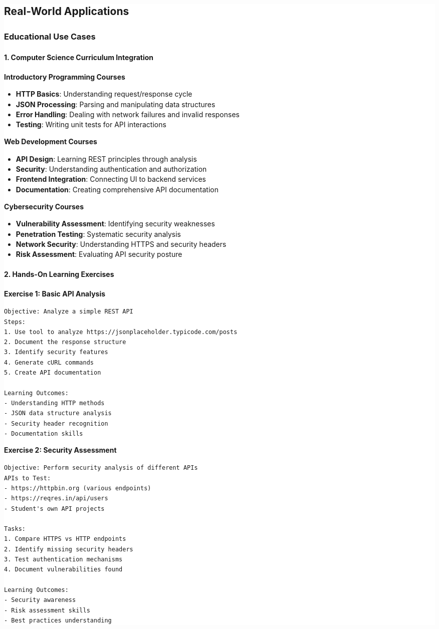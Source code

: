 
## Real-World Applications

### Educational Use Cases

#### 1. Computer Science Curriculum Integration

**Introductory Programming Courses**
- **HTTP Basics**: Understanding request/response cycle
- **JSON Processing**: Parsing and manipulating data structures
- **Error Handling**: Dealing with network failures and invalid responses
- **Testing**: Writing unit tests for API interactions

**Web Development Courses**
- **API Design**: Learning REST principles through analysis
- **Security**: Understanding authentication and authorization
- **Frontend Integration**: Connecting UI to backend services
- **Documentation**: Creating comprehensive API documentation

**Cybersecurity Courses**
- **Vulnerability Assessment**: Identifying security weaknesses
- **Penetration Testing**: Systematic security analysis
- **Network Security**: Understanding HTTPS and security headers
- **Risk Assessment**: Evaluating API security posture

#### 2. Hands-On Learning Exercises

**Exercise 1: Basic API Analysis**
```
Objective: Analyze a simple REST API
Steps:
1. Use tool to analyze https://jsonplaceholder.typicode.com/posts
2. Document the response structure
3. Identify security features
4. Generate cURL commands
5. Create API documentation

Learning Outcomes:
- Understanding HTTP methods
- JSON data structure analysis
- Security header recognition
- Documentation skills
```

**Exercise 2: Security Assessment**
```
Objective: Perform security analysis of different APIs
APIs to Test:
- https://httpbin.org (various endpoints)
- https://reqres.in/api/users
- Student's own API projects

Tasks:
1. Compare HTTPS vs HTTP endpoints
2. Identify missing security headers
3. Test authentication mechanisms
4. Document vulnerabilities found

Learning Outcomes:
- Security awareness
- Risk assessment skills
- Best practices understanding
```
